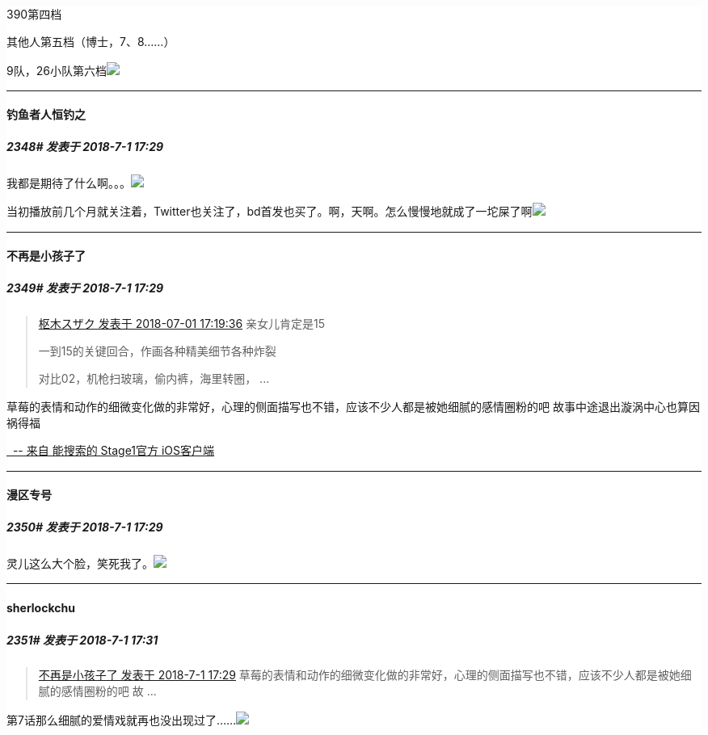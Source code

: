 390第四档

其他人第五档（博士，7、8……）

9队，26小队第六档<img src="https://static.saraba1st.com/image/smiley/face2017/067.png" referrerpolicy="no-referrer">


-----

####  钓鱼者人恒钓之  
##### 2348#       发表于 2018-7-1 17:29


我都是期待了什么啊。。。<img src="https://static.saraba1st.com/image/smiley/face2017/152.png" referrerpolicy="no-referrer">

当初播放前几个月就关注着，Twitter也关注了，bd首发也买了。啊，天啊。怎么慢慢地就成了一坨屎了啊<img src="https://static.saraba1st.com/image/smiley/face2017/139.png" referrerpolicy="no-referrer">


-----

####  不再是小孩子了  
##### 2349#       发表于 2018-7-1 17:29


<blockquote><a href="httphttps://bbs.saraba1st.com/2b/forum.php?mod=redirect&amp;goto=findpost&amp;pid=40180191&amp;ptid=1719892" target="_blank">枢木スザク 发表于 2018-07-01 17:19:36</a>
亲女儿肯定是15

一到15的关键回合，作画各种精美细节各种炸裂

对比02，机枪扫玻璃，偷内裤，海里转圈， ...</blockquote>草莓的表情和动作的细微变化做的非常好，心理的侧面描写也不错，应该不少人都是被她细腻的感情圈粉的吧
故事中途退出漩涡中心也算因祸得福

[  -- 来自 能搜索的 Stage1官方 iOS客户端](https://itunes.apple.com/fi/app/saraba1st/id1221237470?mt=8)


-----

####  漫区专号  
##### 2350#       发表于 2018-7-1 17:29


灵儿这么大个脸，笑死我了。<img src="https://static.saraba1st.com/image/smiley/face2017/067.png" referrerpolicy="no-referrer">


-----

####  sherlockchu  
##### 2351#       发表于 2018-7-1 17:31


<blockquote><a href="httphttps://bbs.saraba1st.com/2b/forum.php?mod=redirect&amp;goto=findpost&amp;pid=40180271&amp;ptid=1719892" target="_blank">不再是小孩子了 发表于 2018-7-1 17:29</a>
草莓的表情和动作的细微变化做的非常好，心理的侧面描写也不错，应该不少人都是被她细腻的感情圈粉的吧
故 ...</blockquote>
第7话那么细腻的爱情戏就再也没出现过了……<img src="https://static.saraba1st.com/image/smiley/face2017/068.png" referrerpolicy="no-referrer">

